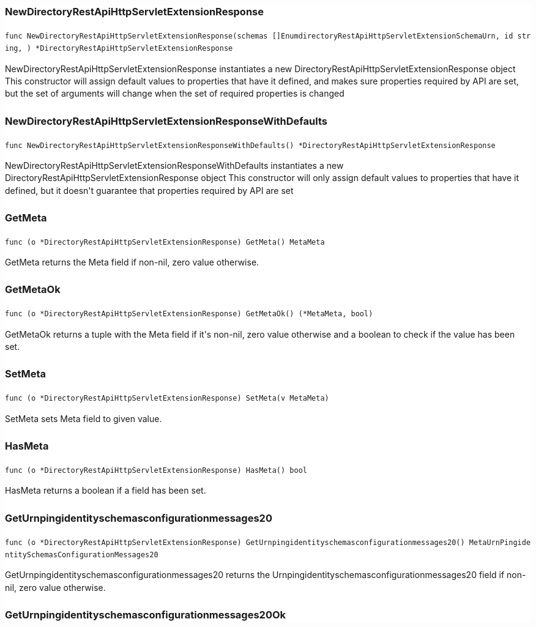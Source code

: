 ### NewDirectoryRestApiHttpServletExtensionResponse

`func NewDirectoryRestApiHttpServletExtensionResponse(schemas []EnumdirectoryRestApiHttpServletExtensionSchemaUrn, id string, ) *DirectoryRestApiHttpServletExtensionResponse`

NewDirectoryRestApiHttpServletExtensionResponse instantiates a new DirectoryRestApiHttpServletExtensionResponse object
This constructor will assign default values to properties that have it defined,
and makes sure properties required by API are set, but the set of arguments
will change when the set of required properties is changed

### NewDirectoryRestApiHttpServletExtensionResponseWithDefaults

`func NewDirectoryRestApiHttpServletExtensionResponseWithDefaults() *DirectoryRestApiHttpServletExtensionResponse`

NewDirectoryRestApiHttpServletExtensionResponseWithDefaults instantiates a new DirectoryRestApiHttpServletExtensionResponse object
This constructor will only assign default values to properties that have it defined,
but it doesn't guarantee that properties required by API are set

### GetMeta

`func (o *DirectoryRestApiHttpServletExtensionResponse) GetMeta() MetaMeta`

GetMeta returns the Meta field if non-nil, zero value otherwise.

### GetMetaOk

`func (o *DirectoryRestApiHttpServletExtensionResponse) GetMetaOk() (*MetaMeta, bool)`

GetMetaOk returns a tuple with the Meta field if it's non-nil, zero value otherwise
and a boolean to check if the value has been set.

### SetMeta

`func (o *DirectoryRestApiHttpServletExtensionResponse) SetMeta(v MetaMeta)`

SetMeta sets Meta field to given value.

### HasMeta

`func (o *DirectoryRestApiHttpServletExtensionResponse) HasMeta() bool`

HasMeta returns a boolean if a field has been set.

### GetUrnpingidentityschemasconfigurationmessages20

`func (o *DirectoryRestApiHttpServletExtensionResponse) GetUrnpingidentityschemasconfigurationmessages20() MetaUrnPingidentitySchemasConfigurationMessages20`

GetUrnpingidentityschemasconfigurationmessages20 returns the Urnpingidentityschemasconfigurationmessages20 field if non-nil, zero value otherwise.

### GetUrnpingidentityschemasconfigurationmessages20Ok
